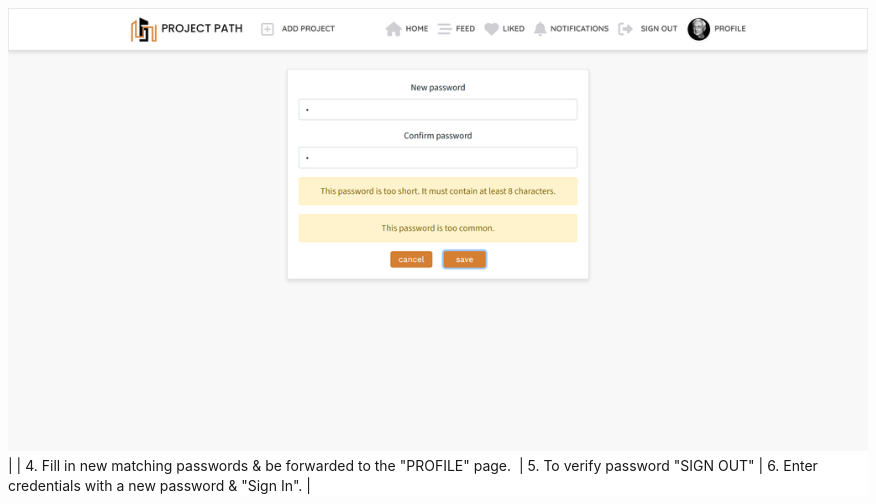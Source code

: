 ![Change username valid](docs/images/pages/page-profile-changepassword-tooshort.png) |
| 4. Fill in new matching passwords & be forwarded to the "PROFILE" page.  | 5. To verify password "SIGN OUT" | 6. Enter credentials with a new password & "Sign In". |